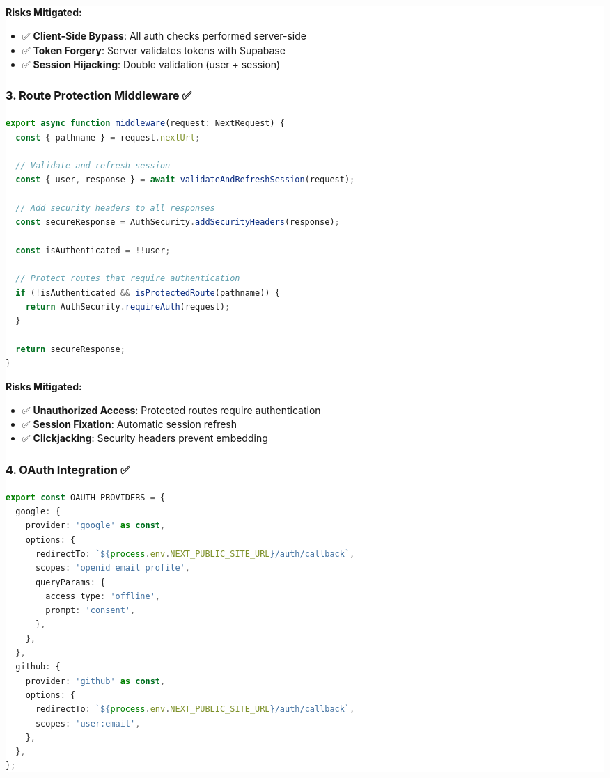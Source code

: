 **Risks Mitigated:**
- ✅ **Client-Side Bypass**: All auth checks performed server-side
- ✅ **Token Forgery**: Server validates tokens with Supabase
- ✅ **Session Hijacking**: Double validation (user + session)

### 3. **Route Protection Middleware** ✅
```typescript
export async function middleware(request: NextRequest) {
  const { pathname } = request.nextUrl;
  
  // Validate and refresh session
  const { user, response } = await validateAndRefreshSession(request);
  
  // Add security headers to all responses
  const secureResponse = AuthSecurity.addSecurityHeaders(response);

  const isAuthenticated = !!user;
  
  // Protect routes that require authentication
  if (!isAuthenticated && isProtectedRoute(pathname)) {
    return AuthSecurity.requireAuth(request);
  }
  
  return secureResponse;
}
```

**Risks Mitigated:**
- ✅ **Unauthorized Access**: Protected routes require authentication
- ✅ **Session Fixation**: Automatic session refresh
- ✅ **Clickjacking**: Security headers prevent embedding

### 4. **OAuth Integration** ✅
```typescript
export const OAUTH_PROVIDERS = {
  google: {
    provider: 'google' as const,
    options: {
      redirectTo: `${process.env.NEXT_PUBLIC_SITE_URL}/auth/callback`,
      scopes: 'openid email profile',
      queryParams: {
        access_type: 'offline',
        prompt: 'consent',
      },
    },
  },
  github: {
    provider: 'github' as const,
    options: {
      redirectTo: `${process.env.NEXT_PUBLIC_SITE_URL}/auth/callback`,
      scopes: 'user:email',
    },
  },
};
```
